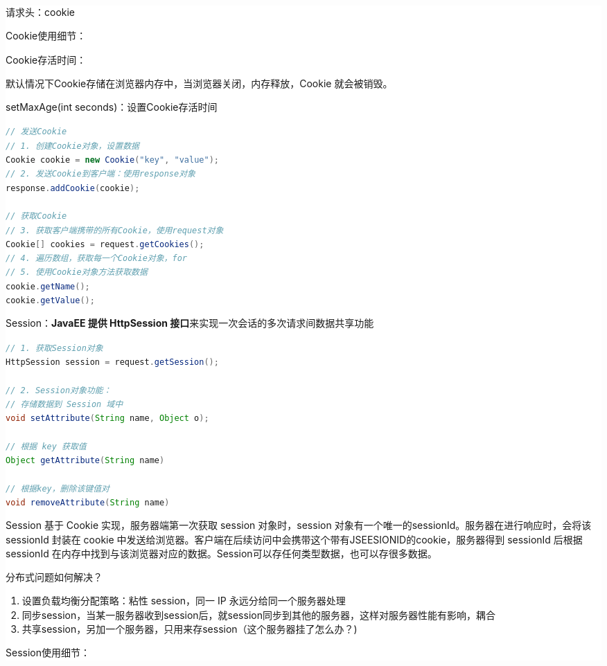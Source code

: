 请求头：cookie

Cookie使用细节：

Cookie存活时间：

默认情况下Cookie存储在浏览器内存中，当浏览器关闭，内存释放，Cookie 就会被销毁。

setMaxAge(int seconds)：设置Cookie存活时间

```java
// 发送Cookie
// 1. 创建Cookie对象，设置数据
Cookie cookie = new Cookie("key", "value");
// 2. 发送Cookie到客户端：使用response对象
response.addCookie(cookie);

// 获取Cookie
// 3. 获取客户端携带的所有Cookie，使用request对象
Cookie[] cookies = request.getCookies();
// 4. 遍历数组，获取每一个Cookie对象，for
// 5. 使用Cookie对象方法获取数据
cookie.getName();
cookie.getValue();
```



Session：**JavaEE 提供 HttpSession 接口**来实现一次会话的多次请求间数据共享功能

```java
// 1. 获取Session对象
HttpSession session = request.getSession();

// 2. Session对象功能：
// 存储数据到 Session 域中
void setAttribute(String name, Object o);

// 根据 key 获取值
Object getAttribute(String name)

// 根据key，删除该键值对
void removeAttribute(String name)
```

Session 基于 Cookie 实现，服务器端第一次获取 session 对象时，session 对象有一个唯一的sessionId。服务器在进行响应时，会将该 sessionId 封装在 cookie 中发送给浏览器。客户端在后续访问中会携带这个带有JSEESIONID的cookie，服务器得到 sessionId 后根据 sessionId 在内存中找到与该浏览器对应的数据。Session可以存任何类型数据，也可以存很多数据。

分布式问题如何解决？

1. 设置负载均衡分配策略：粘性 session，同一 IP 永远分给同一个服务器处理
2. 同步session，当某一服务器收到session后，就session同步到其他的服务器，这样对服务器性能有影响，耦合
3. 共享session，另加一个服务器，只用来存session（这个服务器挂了怎么办？)



Session使用细节：
